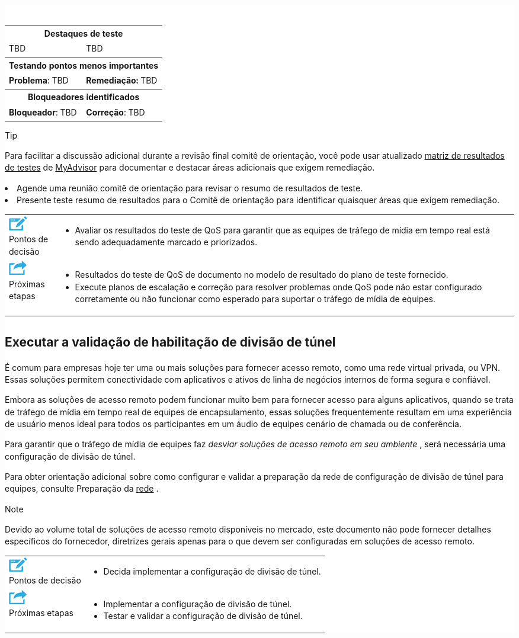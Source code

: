 <table>
<tr><th colspan="2">Destaques de teste </th></tr>
<tr><td>TBD</td><td>TBD</td></tr>
<tr><th colspan="2">Testando pontos menos importantes  </th></tr><br/><tr><td><strong>Problema</strong>: TBD</td><td><strong>Remediação:</strong> TBD</td></tr>
<tr><th colspan="2">Bloqueadores identificados </td></tr>
<tr><td><strong>Bloqueador</strong>: TBD</td><td><strong>Correção</strong>: TBD</td></tr>
</table>

> [!TIP]
> Para facilitar a discussão adicional durante a revisão final comitê de orientação, você pode usar atualizado [matriz de resultados de testes](https://myadvisor.fasttrack.microsoft.com/CloudVoice/Downloads?SelectedIDs=5_1_0_21) de [MyAdvisor](https://myadvisor.fasttrack.microsoft.com/) para documentar e destacar áreas adicionais que exigem remediação.


<table>
<tr><td><img src="media/audio_conferencing_image7.png" alt=""/><br/>Pontos de decisão</td><td><ul><li>Avaliar os resultados do teste de QoS para garantir que as equipes de tráfego de mídia em tempo real está sendo adequadamente marcado e priorizados.</li></ul></td></tr>
<tr><td><img src="media/audio_conferencing_image9.png" alt=""/><br/>Próximas etapas</td><td><ul><li>Resultados do teste de QoS de documento no modelo de resultado do plano de teste fornecido.</li><li>Execute planos de escalação e correção para resolver problemas onde QoS pode não estar configurado corretamente ou não funcionar como esperado para suportar o tráfego de mídia de equipes.</li></ul></td></tr><li>Agende uma reunião comitê de orientação para revisar o resumo de resultados de teste.</li><li>Presente teste resumo de resultados para o Comitê de orientação para identificar quaisquer áreas que exigem remediação.</li>
</table>



<a name="execute-split-tunnel-enablement-validation"></a>Executar a validação de habilitação de divisão de túnel
------------------------------------------

É comum para empresas hoje ter uma ou mais soluções para fornecer acesso remoto, como uma rede virtual privada, ou VPN. Essas soluções permitem conectividade com aplicativos e ativos de linha de negócios internos de forma segura e confiável.

Embora as soluções de acesso remoto podem funcionar muito bem para fornecer acesso para alguns aplicativos, quando se trata de tráfego de mídia em tempo real de equipes de encapsulamento, essas soluções frequentemente resultam em uma experiência de usuário menos ideal para todos os participantes em um áudio de equipes cenário de chamada ou de conferência.

Para garantir que o tráfego de mídia de equipes faz *desviar soluções de acesso remoto em seu ambiente* , será necessária uma configuração de divisão de túnel.

Para obter orientação adicional sobre como configurar e validar a preparação da rede de configuração de divisão de túnel para equipes, consulte Preparação da [rede](https://docs.microsoft.com/MicrosoftTeams/prepare-network) .

> [!NOTE]
> Devido ao volume total de soluções de acesso remoto disponíveis no mercado, este documento não pode fornecer detalhes específicos do fornecedor, diretrizes gerais apenas para o que devem ser configuradas em soluções de acesso remoto.


<table>
<tr><td><img src="media/audio_conferencing_image7.png" alt=""/><br/>Pontos de decisão</td><td><ul><li>Decida implementar a configuração de divisão de túnel.</li></ul></td></tr>
<tr><td><img src="media/audio_conferencing_image9.png" alt=""/><br/>Próximas etapas</td><td><ul><li>Implementar a configuração de divisão de túnel.</li><li>Testar e validar a configuração de divisão de túnel.</li></ul></td></tr>
</table>


[//]: # (É okey que neste exemplo, fala sobre planos de chamar?)